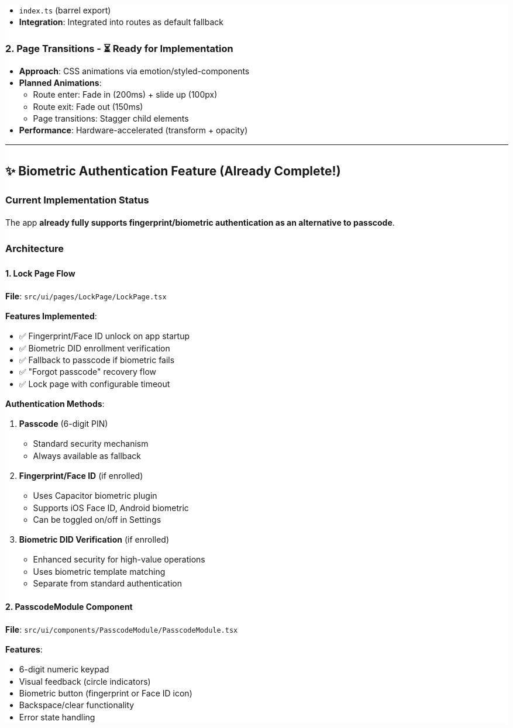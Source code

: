   - `index.ts` (barrel export)
- **Integration**: Integrated into routes as default fallback

### 2. Page Transitions - ⏳ Ready for Implementation
- **Approach**: CSS animations via emotion/styled-components
- **Planned Animations**:
  - Route enter: Fade in (200ms) + slide up (100px)
  - Route exit: Fade out (150ms)
  - Page transitions: Stagger child elements
- **Performance**: Hardware-accelerated (transform + opacity)

---

## ✨ Biometric Authentication Feature (Already Complete!)

### Current Implementation Status
The app **already fully supports fingerprint/biometric authentication as an alternative to passcode**.

### Architecture

#### 1. Lock Page Flow
**File**: `src/ui/pages/LockPage/LockPage.tsx`

**Features Implemented**:
- ✅ Fingerprint/Face ID unlock on app startup
- ✅ Biometric DID enrollment verification
- ✅ Fallback to passcode if biometric fails
- ✅ "Forgot passcode" recovery flow
- ✅ Lock page with configurable timeout

**Authentication Methods**:
1. **Passcode** (6-digit PIN)
   - Standard security mechanism
   - Always available as fallback

2. **Fingerprint/Face ID** (if enrolled)
   - Uses Capacitor biometric plugin
   - Supports iOS Face ID, Android biometric
   - Can be toggled on/off in Settings

3. **Biometric DID Verification** (if enrolled)
   - Enhanced security for high-value operations
   - Uses biometric template matching
   - Separate from standard authentication

#### 2. PasscodeModule Component
**File**: `src/ui/components/PasscodeModule/PasscodeModule.tsx`

**Features**:
- 6-digit numeric keypad
- Visual feedback (circle indicators)
- Biometric button (fingerprint or Face ID icon)
- Backspace/clear functionality
- Error state handling
